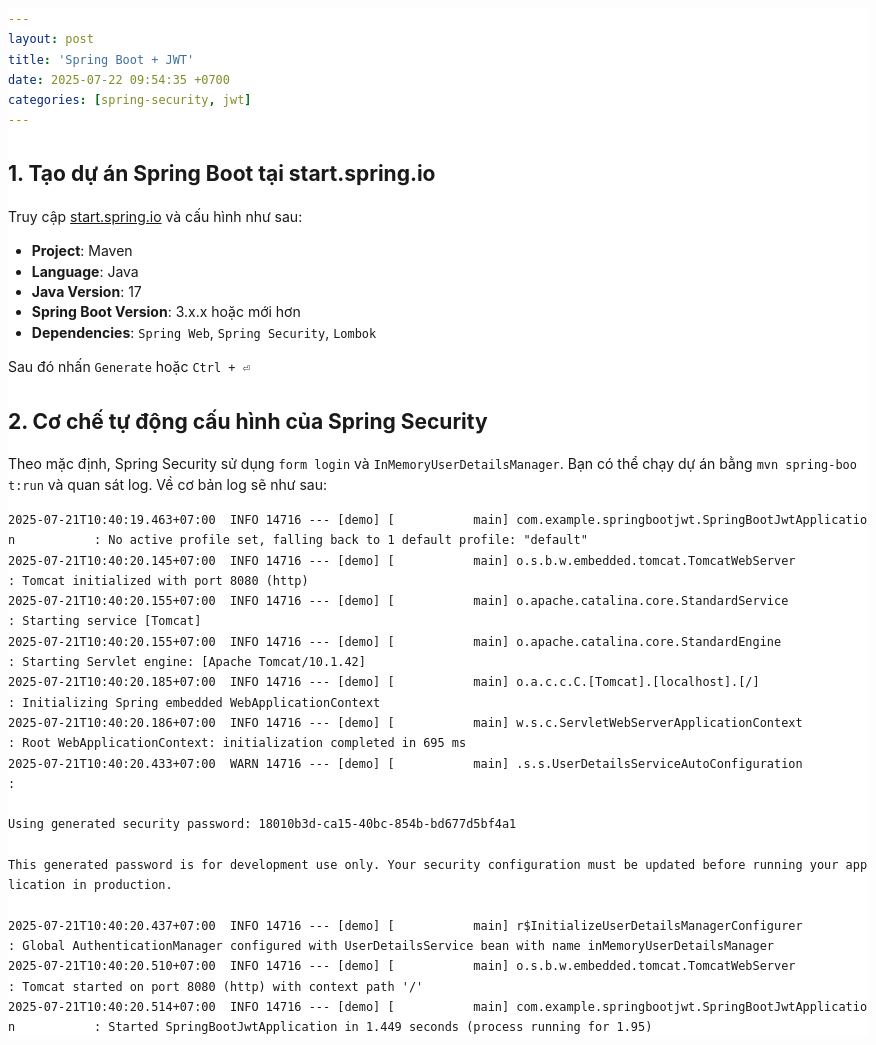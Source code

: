 ```yaml
---
layout: post
title: 'Spring Boot + JWT'
date: 2025-07-22 09:54:35 +0700
categories: [spring-security, jwt]
---
```


## 1. Tạo dự án Spring Boot tại start.spring.io

Truy cập [start.spring.io](https://start.spring.io) và cấu hình như sau:

- **Project**: Maven
- **Language**: Java
- **Java Version**: 17
- **Spring Boot Version**: 3.x.x hoặc mới hơn
- **Dependencies**: `Spring Web`, `Spring Security`, `Lombok`

Sau đó nhấn `Generate` hoặc `Ctrl + ⏎`

## 2. Cơ chế tự động cấu hình của Spring Security

Theo mặc định, Spring Security sử dụng `form login` và `InMemoryUserDetailsManager`. Bạn có thể chạy dự án bằng `mvn spring-boot:run` và quan sát log.
Về cơ bản log sẽ như sau:

```txt
2025-07-21T10:40:19.463+07:00  INFO 14716 --- [demo] [           main] com.example.springbootjwt.SpringBootJwtApplication           : No active profile set, falling back to 1 default profile: "default"
2025-07-21T10:40:20.145+07:00  INFO 14716 --- [demo] [           main] o.s.b.w.embedded.tomcat.TomcatWebServer                      : Tomcat initialized with port 8080 (http)
2025-07-21T10:40:20.155+07:00  INFO 14716 --- [demo] [           main] o.apache.catalina.core.StandardService                       : Starting service [Tomcat]
2025-07-21T10:40:20.155+07:00  INFO 14716 --- [demo] [           main] o.apache.catalina.core.StandardEngine                        : Starting Servlet engine: [Apache Tomcat/10.1.42]
2025-07-21T10:40:20.185+07:00  INFO 14716 --- [demo] [           main] o.a.c.c.C.[Tomcat].[localhost].[/]                           : Initializing Spring embedded WebApplicationContext
2025-07-21T10:40:20.186+07:00  INFO 14716 --- [demo] [           main] w.s.c.ServletWebServerApplicationContext                     : Root WebApplicationContext: initialization completed in 695 ms
2025-07-21T10:40:20.433+07:00  WARN 14716 --- [demo] [           main] .s.s.UserDetailsServiceAutoConfiguration                     :

Using generated security password: 18010b3d-ca15-40bc-854b-bd677d5bf4a1

This generated password is for development use only. Your security configuration must be updated before running your application in production.

2025-07-21T10:40:20.437+07:00  INFO 14716 --- [demo] [           main] r$InitializeUserDetailsManagerConfigurer                     : Global AuthenticationManager configured with UserDetailsService bean with name inMemoryUserDetailsManager
2025-07-21T10:40:20.510+07:00  INFO 14716 --- [demo] [           main] o.s.b.w.embedded.tomcat.TomcatWebServer                      : Tomcat started on port 8080 (http) with context path '/'
2025-07-21T10:40:20.514+07:00  INFO 14716 --- [demo] [           main] com.example.springbootjwt.SpringBootJwtApplication           : Started SpringBootJwtApplication in 1.449 seconds (process running for 1.95)
```
